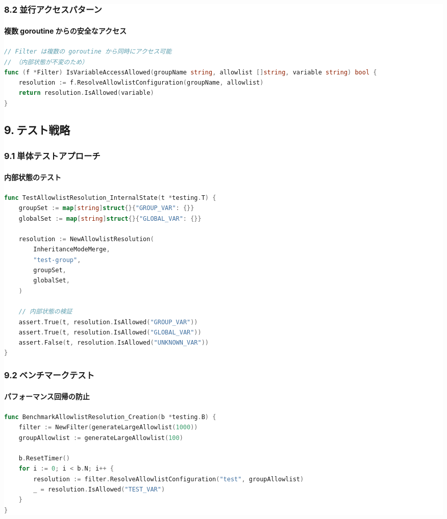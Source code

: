 ### 8.2 並行アクセスパターン

#### 複数 goroutine からの安全なアクセス
```go
// Filter は複数の goroutine から同時にアクセス可能
// （内部状態が不変のため）
func (f *Filter) IsVariableAccessAllowed(groupName string, allowlist []string, variable string) bool {
    resolution := f.ResolveAllowlistConfiguration(groupName, allowlist)
    return resolution.IsAllowed(variable)
}
```

## 9. テスト戦略

### 9.1 単体テストアプローチ

#### 内部状態のテスト
```go
func TestAllowlistResolution_InternalState(t *testing.T) {
    groupSet := map[string]struct{}{"GROUP_VAR": {}}
    globalSet := map[string]struct{}{"GLOBAL_VAR": {}}

    resolution := NewAllowlistResolution(
        InheritanceModeMerge,
        "test-group",
        groupSet,
        globalSet,
    )

    // 内部状態の検証
    assert.True(t, resolution.IsAllowed("GROUP_VAR"))
    assert.True(t, resolution.IsAllowed("GLOBAL_VAR"))
    assert.False(t, resolution.IsAllowed("UNKNOWN_VAR"))
}
```

### 9.2 ベンチマークテスト

#### パフォーマンス回帰の防止
```go
func BenchmarkAllowlistResolution_Creation(b *testing.B) {
    filter := NewFilter(generateLargeAllowlist(1000))
    groupAllowlist := generateLargeAllowlist(100)

    b.ResetTimer()
    for i := 0; i < b.N; i++ {
        resolution := filter.ResolveAllowlistConfiguration("test", groupAllowlist)
        _ = resolution.IsAllowed("TEST_VAR")
    }
}
```
